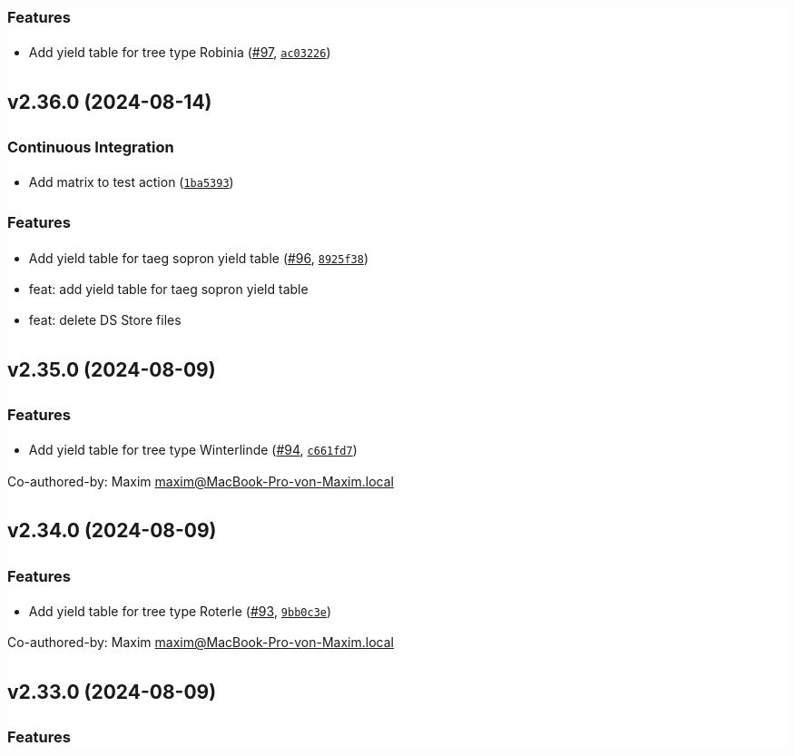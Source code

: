 ### Features

- Add yield table for tree type Robinia ([#97](https://github.com/treely/openyieldtables/pull/97),
  [`ac03226`](https://github.com/treely/openyieldtables/commit/ac03226f3c5765b66866f69ec3f1e326d3630cc8))


## v2.36.0 (2024-08-14)

### Continuous Integration

- Add matrix to test action
  ([`1ba5393`](https://github.com/treely/openyieldtables/commit/1ba53932b013705cb43003c1d7f9f609ae0931a7))

### Features

- Add yield table for taeg sopron yield table
  ([#96](https://github.com/treely/openyieldtables/pull/96),
  [`8925f38`](https://github.com/treely/openyieldtables/commit/8925f38816070c96db82124224ffcc1c39c533c5))

* feat: add yield table for taeg sopron yield table

* feat: delete DS Store files


## v2.35.0 (2024-08-09)

### Features

- Add yield table for tree type Winterlinde
  ([#94](https://github.com/treely/openyieldtables/pull/94),
  [`c661fd7`](https://github.com/treely/openyieldtables/commit/c661fd77c9cf7251bbb84cc10e3510f0cbc3a0df))

Co-authored-by: Maxim <maxim@MacBook-Pro-von-Maxim.local>


## v2.34.0 (2024-08-09)

### Features

- Add yield table for tree type Roterle ([#93](https://github.com/treely/openyieldtables/pull/93),
  [`9bb0c3e`](https://github.com/treely/openyieldtables/commit/9bb0c3ea45dcb2957ec90c04cc8e6dd592b461b7))

Co-authored-by: Maxim <maxim@MacBook-Pro-von-Maxim.local>


## v2.33.0 (2024-08-09)

### Features
